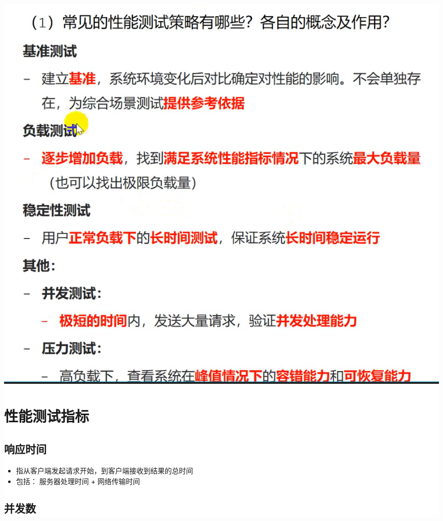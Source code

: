 ![image-20220618111615971](https://raw.githubusercontent.com/wongzz0019/blog/master/JMeter/img/image-20220618111615971.png)



# 性能测试指标

## 响应时间

- 指从客户端发起请求开始，到客户端接收到结果的总时间
- 包括： 服务器处理时间 + 网络传输时间



## 并发数
